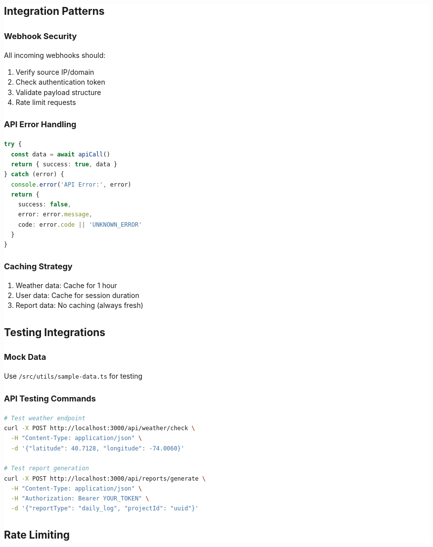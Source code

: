 ## Integration Patterns

### Webhook Security
All incoming webhooks should:
1. Verify source IP/domain
2. Check authentication token
3. Validate payload structure
4. Rate limit requests

### API Error Handling
```typescript
try {
  const data = await apiCall()
  return { success: true, data }
} catch (error) {
  console.error('API Error:', error)
  return { 
    success: false, 
    error: error.message,
    code: error.code || 'UNKNOWN_ERROR'
  }
}
```

### Caching Strategy
1. Weather data: Cache for 1 hour
2. User data: Cache for session duration
3. Report data: No caching (always fresh)

## Testing Integrations

### Mock Data
Use `/src/utils/sample-data.ts` for testing

### API Testing Commands
```bash
# Test weather endpoint
curl -X POST http://localhost:3000/api/weather/check \
  -H "Content-Type: application/json" \
  -d '{"latitude": 40.7128, "longitude": -74.0060}'

# Test report generation
curl -X POST http://localhost:3000/api/reports/generate \
  -H "Content-Type: application/json" \
  -H "Authorization: Bearer YOUR_TOKEN" \
  -d '{"reportType": "daily_log", "projectId": "uuid"}'
```

## Rate Limiting
